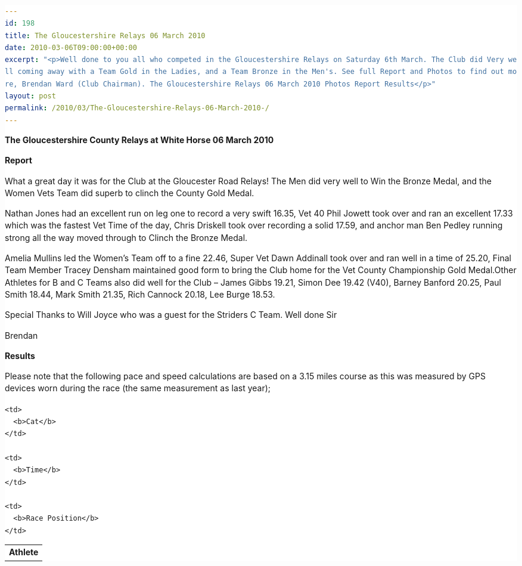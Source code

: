 ```yaml
---
id: 198
title: The Gloucestershire Relays 06 March 2010
date: 2010-03-06T09:00:00+00:00
excerpt: "<p>Well done to you all who competed in the Gloucestershire Relays on Saturday 6th March. The Club did Very well coming away with a Team Gold in the Ladies, and a Team Bronze in the Men's. See full Report and Photos to find out more, Brendan Ward (Club Chairman). The Gloucestershire Relays 06 March 2010 Photos Report Results</p>"
layout: post
permalink: /2010/03/The-Gloucestershire-Relays-06-March-2010-/
---
```

**The Gloucestershire County Relays at White Horse 06 March 2010**

**<a name="Report"></a><a name="Report"></a>Report**

What a great day it was for the Club at the Gloucester Road Relays! The Men did very well to Win the Bronze Medal, and the Women Vets Team did superb to clinch the County Gold Medal.

Nathan Jones had an excellent run on leg one to record a very swift 16.35, Vet 40 Phil Jowett took over and ran an excellent 17.33 which was the fastest Vet Time of the day, Chris Driskell took over recording a solid 17.59, and anchor man Ben Pedley running strong all the way moved through to Clinch the Bronze Medal.

Amelia Mullins led the Women&#8217;s Team off to a fine 22.46, Super Vet Dawn Addinall took over and ran well in a time of 25.20, Final Team Member Tracey Densham maintained good form to bring the Club home for the Vet County Championship Gold Medal.Other Athletes for B and C Teams also did well for the Club &#8211; James Gibbs 19.21, Simon Dee 19.42 (V40), Barney Banford 20.25, Paul Smith 18.44, Mark Smith 21.35, Rich Cannock 20.18, Lee Burge 18.53.

Special Thanks to Will Joyce who was a guest for the Striders C Team. Well done Sir

Brendan 

<a name="Report"></a>**<a name="Results"></a>Results**

Please note that the following pace and speed calculations are based on a 3.15 miles course as this was measured by GPS devices worn during the race (the same measurement as last year);

<table>
  <colgroup> <col> <col> <col> <col> <col span="2"> <col> <col> <col> <col> 
  
  <tr>
    <td>
      <b>Athlete</b>
    </td>
    
    <td>
      <b>Cat</b>
    </td>
    
    <td>
      <b>Time</b>
    </td>
    
    <td>
      <b>Race Position</b>
    </td>
    